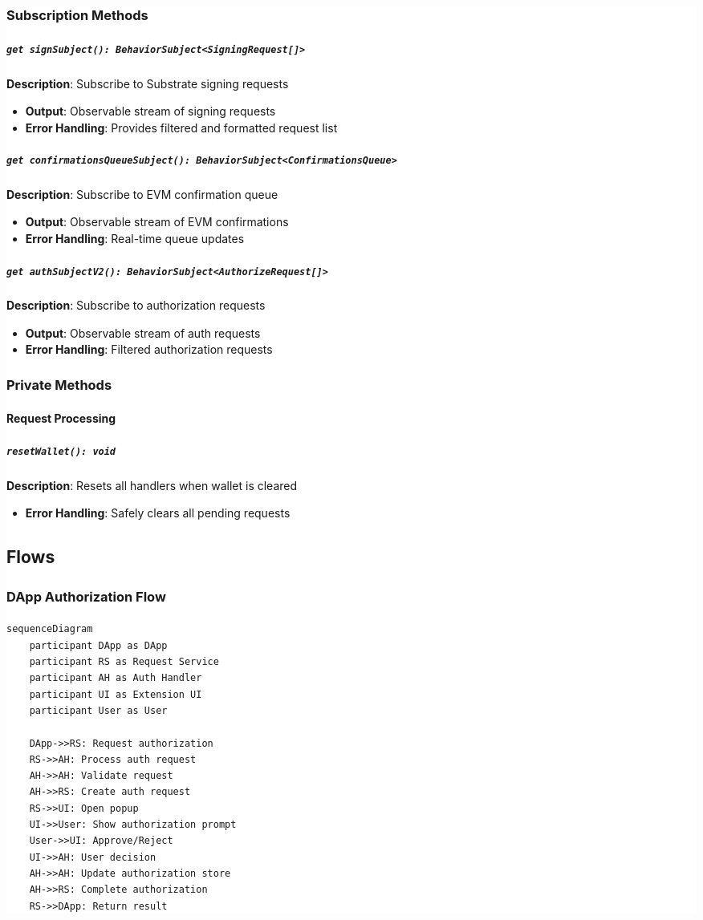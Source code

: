 ### Subscription Methods

##### `get signSubject(): BehaviorSubject<SigningRequest[]>`
**Description**: Subscribe to Substrate signing requests
- **Output**: Observable stream of signing requests
- **Error Handling**: Provides filtered and formatted request list

##### `get confirmationsQueueSubject(): BehaviorSubject<ConfirmationsQueue>`
**Description**: Subscribe to EVM confirmation queue
- **Output**: Observable stream of EVM confirmations
- **Error Handling**: Real-time queue updates

##### `get authSubjectV2(): BehaviorSubject<AuthorizeRequest[]>`
**Description**: Subscribe to authorization requests
- **Output**: Observable stream of auth requests
- **Error Handling**: Filtered authorization requests

### Private Methods

#### Request Processing

##### `resetWallet(): void`
**Description**: Resets all handlers when wallet is cleared
- **Error Handling**: Safely clears all pending requests

## Flows

### DApp Authorization Flow

```mermaid
sequenceDiagram
    participant DApp as DApp
    participant RS as Request Service
    participant AH as Auth Handler
    participant UI as Extension UI
    participant User as User
    
    DApp->>RS: Request authorization
    RS->>AH: Process auth request
    AH->>AH: Validate request
    AH->>RS: Create auth request
    RS->>UI: Open popup
    UI->>User: Show authorization prompt
    User->>UI: Approve/Reject
    UI->>AH: User decision
    AH->>AH: Update authorization store
    AH->>RS: Complete authorization
    RS->>DApp: Return result
```
